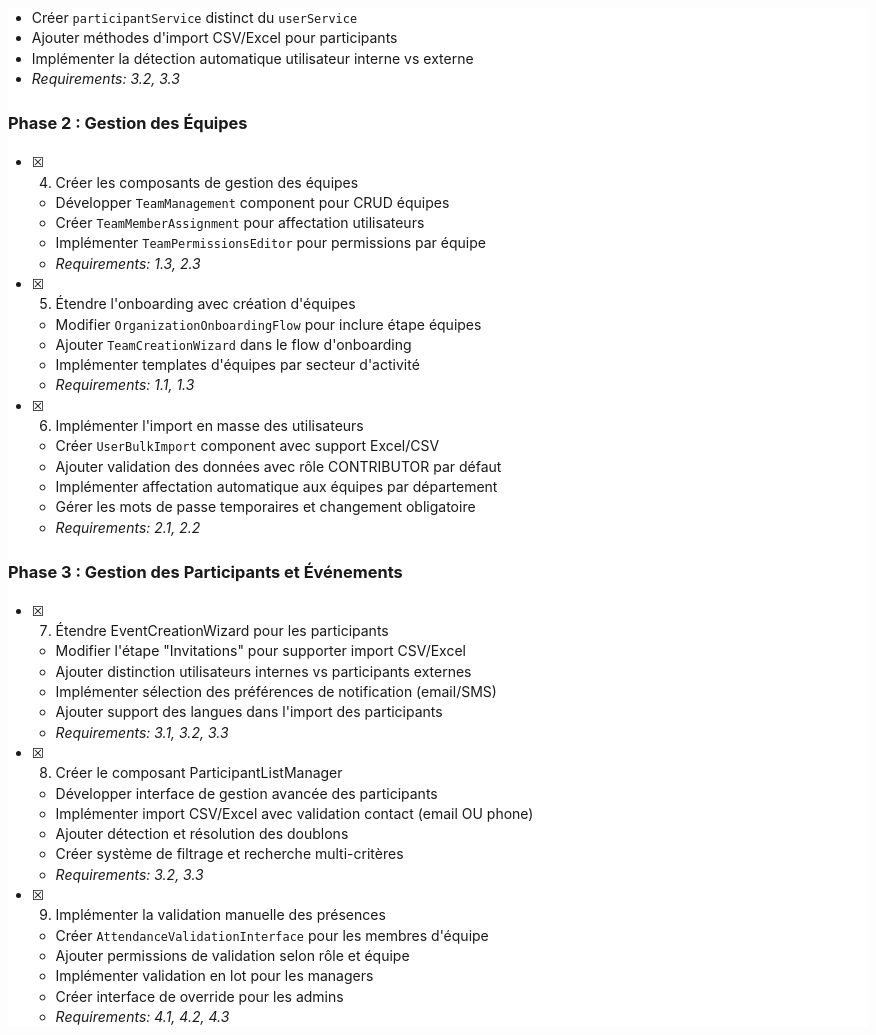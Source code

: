 
  - Créer `participantService` distinct du `userService`
  - Ajouter méthodes d'import CSV/Excel pour participants
  - Implémenter la détection automatique utilisateur interne vs externe
  - _Requirements: 3.2, 3.3_

### Phase 2 : Gestion des Équipes

- [x] 4. Créer les composants de gestion des équipes


  - Développer `TeamManagement` component pour CRUD équipes
  - Créer `TeamMemberAssignment` pour affectation utilisateurs
  - Implémenter `TeamPermissionsEditor` pour permissions par équipe
  - _Requirements: 1.3, 2.3_

- [x] 5. Étendre l'onboarding avec création d'équipes


  - Modifier `OrganizationOnboardingFlow` pour inclure étape équipes
  - Ajouter `TeamCreationWizard` dans le flow d'onboarding
  - Implémenter templates d'équipes par secteur d'activité
  - _Requirements: 1.1, 1.3_

- [x] 6. Implémenter l'import en masse des utilisateurs


  - Créer `UserBulkImport` component avec support Excel/CSV
  - Ajouter validation des données avec rôle CONTRIBUTOR par défaut
  - Implémenter affectation automatique aux équipes par département
  - Gérer les mots de passe temporaires et changement obligatoire
  - _Requirements: 2.1, 2.2_

### Phase 3 : Gestion des Participants et Événements

- [x] 7. Étendre EventCreationWizard pour les participants




  - Modifier l'étape "Invitations" pour supporter import CSV/Excel
  - Ajouter distinction utilisateurs internes vs participants externes
  - Implémenter sélection des préférences de notification (email/SMS)
  - Ajouter support des langues dans l'import des participants
  - _Requirements: 3.1, 3.2, 3.3_

- [x] 8. Créer le composant ParticipantListManager




  - Développer interface de gestion avancée des participants
  - Implémenter import CSV/Excel avec validation contact (email OU phone)
  - Ajouter détection et résolution des doublons
  - Créer système de filtrage et recherche multi-critères
  - _Requirements: 3.2, 3.3_

- [x] 9. Implémenter la validation manuelle des présences


  - Créer `AttendanceValidationInterface` pour les membres d'équipe
  - Ajouter permissions de validation selon rôle et équipe
  - Implémenter validation en lot pour les managers
  - Créer interface de override pour les admins
  - _Requirements: 4.1, 4.2, 4.3_
